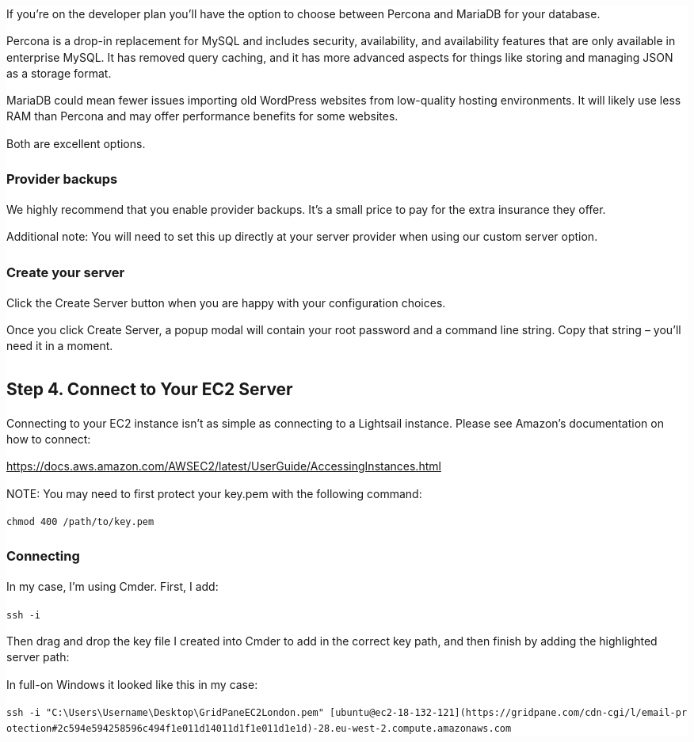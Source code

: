 If you’re on the developer plan you’ll have the option to choose between Percona and MariaDB for your database.

Percona is a drop-in replacement for MySQL and includes security, availability, and availability features that are only available in enterprise MySQL. It has removed query caching, and it has more advanced aspects for things like storing and managing JSON as a storage format.

MariaDB could mean fewer issues importing old WordPress websites from low-quality hosting environments. It will likely use less RAM than Percona and may offer performance benefits for some websites.

Both are excellent options.

### Provider backups

We highly recommend that you enable provider backups. It’s a small price to pay for the extra insurance they offer.

Additional note: You will need to set this up directly at your server provider when using our custom server option.

### Create your server

Click the Create Server button when you are happy with your configuration choices.

 

Once you click Create Server, a popup modal will contain your root password and a command line string. Copy that string – you’ll need it in a moment.

 

## Step 4. Connect to Your EC2 Server

Connecting to your EC2 instance isn’t as simple as connecting to a Lightsail instance. Please see Amazon’s documentation on how to connect:

https://docs.aws.amazon.com/AWSEC2/latest/UserGuide/AccessingInstances.html

NOTE: You may need to first protect your key.pem with the following command:

```
chmod 400 /path/to/key.pem
```

### Connecting

In my case, I’m using Cmder. First, I add:

```
ssh -i
```

Then drag and drop the key file I created into Cmder to add in the correct key path, and then finish by adding the highlighted server path:

In full-on Windows it looked like this in my case:

```
ssh -i "C:\Users\Username\Desktop\GridPaneEC2London.pem" [ubuntu@ec2-18-132-121](https://gridpane.com/cdn-cgi/l/email-protection#2c594e594258596c494f1e011d14011d1f1e011d1e1d)-28.eu-west-2.compute.amazonaws.com
```
